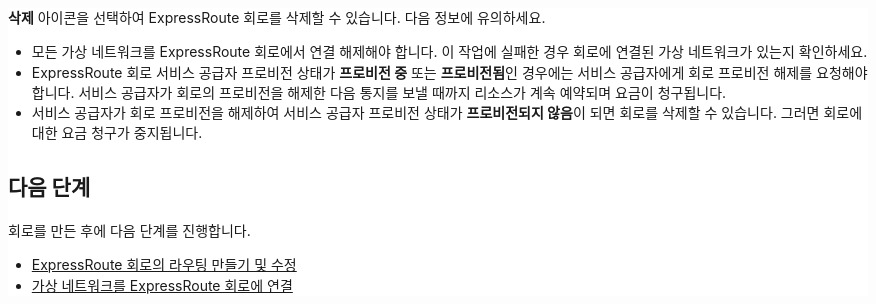**삭제** 아이콘을 선택하여 ExpressRoute 회로를 삭제할 수 있습니다. 다음 정보에 유의하세요.

* 모든 가상 네트워크를 ExpressRoute 회로에서 연결 해제해야 합니다. 이 작업에 실패한 경우 회로에 연결된 가상 네트워크가 있는지 확인하세요.
* ExpressRoute 회로 서비스 공급자 프로비전 상태가 **프로비전 중** 또는 **프로비전됨**인 경우에는 서비스 공급자에게 회로 프로비전 해제를 요청해야 합니다. 서비스 공급자가 회로의 프로비전을 해제한 다음 통지를 보낼 때까지 리소스가 계속 예약되며 요금이 청구됩니다.
* 서비스 공급자가 회로 프로비전을 해제하여 서비스 공급자 프로비전 상태가 **프로비전되지 않음**이 되면 회로를 삭제할 수 있습니다. 그러면 회로에 대한 요금 청구가 중지됩니다.

## <a name="next-steps"></a>다음 단계

회로를 만든 후에 다음 단계를 진행합니다.

* [ExpressRoute 회로의 라우팅 만들기 및 수정](expressroute-howto-routing-portal-resource-manager.md)
* [가상 네트워크를 ExpressRoute 회로에 연결](expressroute-howto-linkvnet-arm.md)
